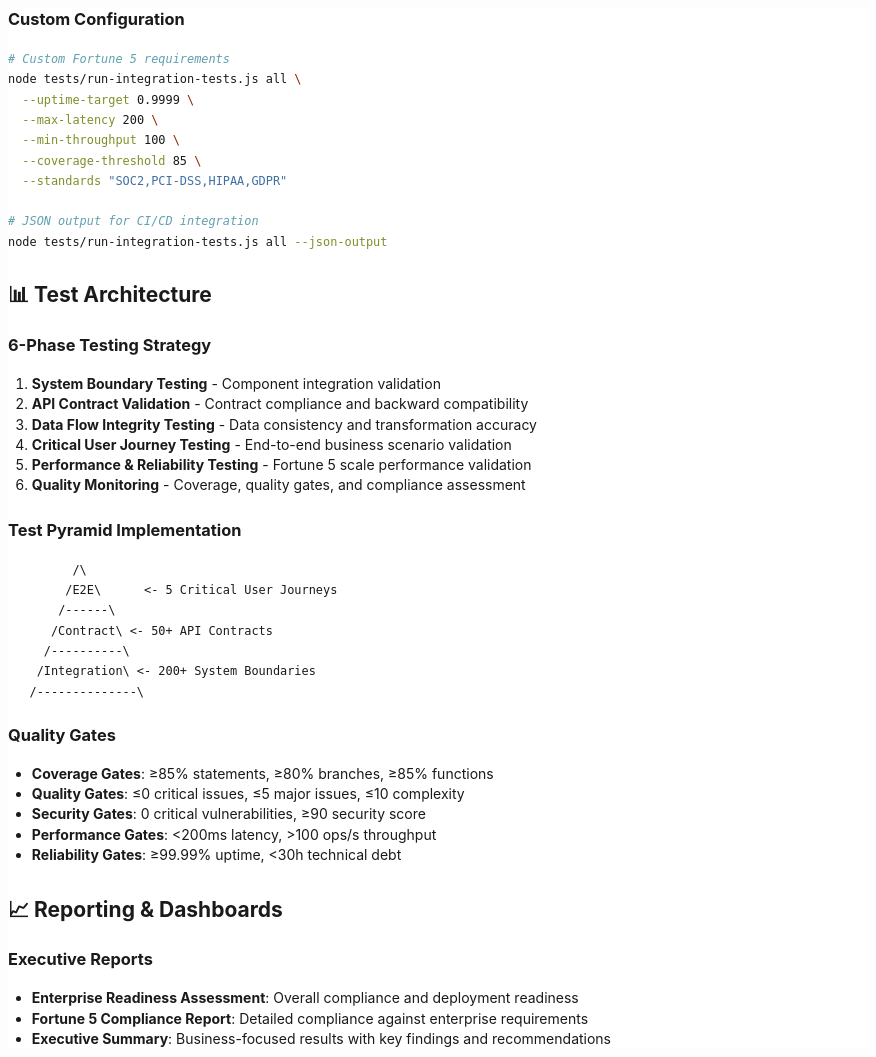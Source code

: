 ### Custom Configuration
```bash
# Custom Fortune 5 requirements
node tests/run-integration-tests.js all \
  --uptime-target 0.9999 \
  --max-latency 200 \
  --min-throughput 100 \
  --coverage-threshold 85 \
  --standards "SOC2,PCI-DSS,HIPAA,GDPR"

# JSON output for CI/CD integration
node tests/run-integration-tests.js all --json-output
```

## 📊 Test Architecture

### 6-Phase Testing Strategy
1. **System Boundary Testing** - Component integration validation
2. **API Contract Validation** - Contract compliance and backward compatibility
3. **Data Flow Integrity Testing** - Data consistency and transformation accuracy
4. **Critical User Journey Testing** - End-to-end business scenario validation
5. **Performance & Reliability Testing** - Fortune 5 scale performance validation
6. **Quality Monitoring** - Coverage, quality gates, and compliance assessment

### Test Pyramid Implementation
```
         /\
        /E2E\      <- 5 Critical User Journeys
       /------\
      /Contract\ <- 50+ API Contracts  
     /----------\
    /Integration\ <- 200+ System Boundaries
   /--------------\
```

### Quality Gates
- **Coverage Gates**: ≥85% statements, ≥80% branches, ≥85% functions
- **Quality Gates**: ≤0 critical issues, ≤5 major issues, ≤10 complexity
- **Security Gates**: 0 critical vulnerabilities, ≥90 security score
- **Performance Gates**: <200ms latency, >100 ops/s throughput
- **Reliability Gates**: ≥99.99% uptime, <30h technical debt

## 📈 Reporting & Dashboards

### Executive Reports
- **Enterprise Readiness Assessment**: Overall compliance and deployment readiness
- **Fortune 5 Compliance Report**: Detailed compliance against enterprise requirements
- **Executive Summary**: Business-focused results with key findings and recommendations
